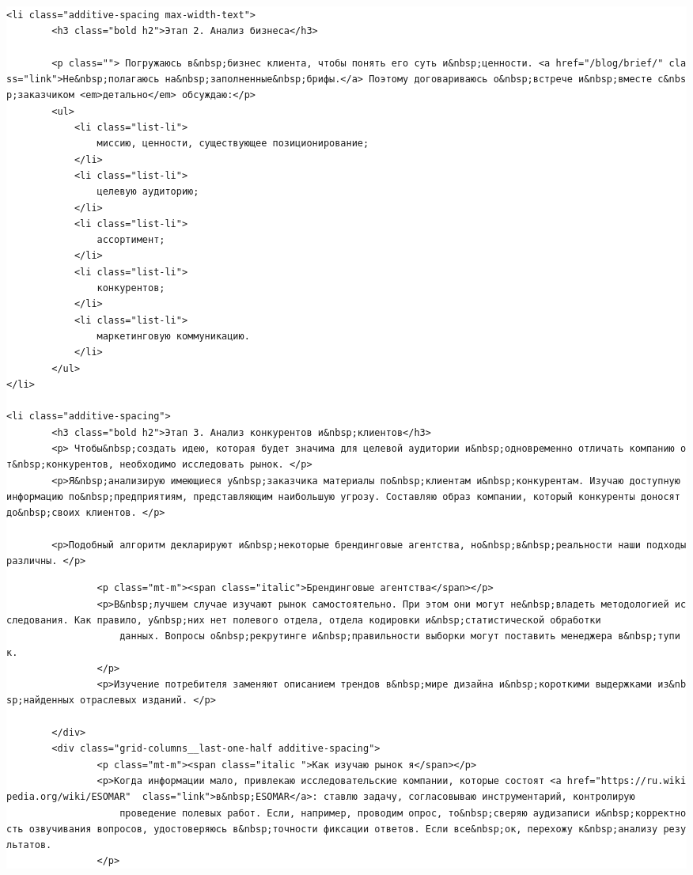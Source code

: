     <li class="additive-spacing max-width-text">
    		<h3 class="bold h2">Этап 2. Анализ бизнеса</h3>

    		<p class=""> Погружаюсь в&nbsp;бизнес клиента, чтобы понять его суть и&nbsp;ценности. <a href="/blog/brief/" class="link">Не&nbsp;полагаюсь на&nbsp;заполненные&nbsp;брифы.</a> Поэтому договариваюсь о&nbsp;встрече и&nbsp;вместе с&nbsp;заказчиком <em>детально</em> обсуждаю:</p>
    		<ul>
    			<li class="list-li">
    				миссию, ценности, существующее позиционирование;
    			</li>
    			<li class="list-li">
    				целевую аудиторию;
    			</li>
    			<li class="list-li">
    				ассортимент;
    			</li>
    			<li class="list-li">
    				конкурентов;
    			</li>
    			<li class="list-li">
    				маркетинговую коммуникацию.
    			</li>
    		</ul>
    </li>

    <li class="additive-spacing">
    		<h3 class="bold h2">Этап 3. Анализ конкурентов и&nbsp;клиентов</h3>
    		<p> Чтобы&nbsp;создать идею, которая будет значима для целевой аудитории и&nbsp;одновременно отличать компанию от&nbsp;конкурентов, необходимо исследовать рынок. </p>
    		<p>Я&nbsp;анализирую имеющиеся у&nbsp;заказчика материалы по&nbsp;клиентам и&nbsp;конкурентам. Изучаю доступную информацию по&nbsp;предприятиям, представляющим наибольшую угрозу. Составляю образ компании, который конкуренты доносят до&nbsp;своих клиентов. </p>

    		<p>Подобный алгоритм декларируют и&nbsp;некоторые брендинговые агентства, но&nbsp;в&nbsp;реальности наши подходы различны. </p>

<div class="section__content ">
			<div class="grid-columns__first-one-half additive-spacing">
				
					<p class="mt-m"><span class="italic">Брендинговые агентства</span></p> 
					<p>В&nbsp;лучшем случае изучают рынок самостоятельно. При этом они могут не&nbsp;владеть методологией исследования. Как правило, у&nbsp;них нет полевого отдела, отдела кодировки и&nbsp;статистической обработки
						данных. Вопросы о&nbsp;рекрутинге и&nbsp;правильности выборки могут поставить менеджера в&nbsp;тупик.
					</p>
					<p>Изучение потребителя заменяют описанием трендов в&nbsp;мире дизайна и&nbsp;короткими выдержками из&nbsp;найденных отраслевых изданий. </p>

    		</div>
    		<div class="grid-columns__last-one-half additive-spacing">
    				<p class="mt-m"><span class="italic ">Как изучаю рынок я</span></p>
    				<p>Когда информации мало, привлекаю исследовательские компании, которые состоят <a href="https://ru.wikipedia.org/wiki/ESOMAR"  class="link">в&nbsp;ESOMAR</a>: ставлю задачу, согласовываю инструментарий, контролирую
    					проведение полевых работ. Если, например, проводим опрос, то&nbsp;сверяю аудизаписи и&nbsp;корректность озвучивания вопросов, удостоверяюсь в&nbsp;точности фиксации ответов. Если все&nbsp;ок, перехожу к&nbsp;анализу результатов.
    				</p>
